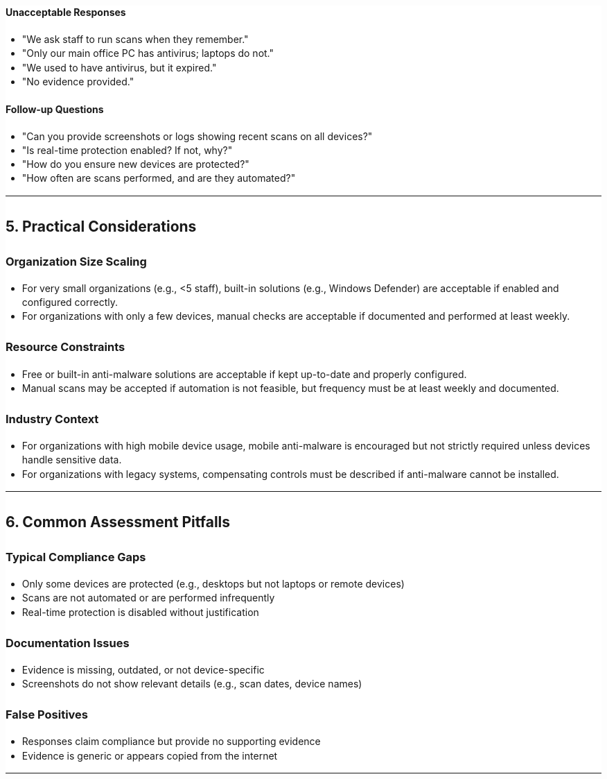 #### Unacceptable Responses
- "We ask staff to run scans when they remember."
- "Only our main office PC has antivirus; laptops do not."
- "We used to have antivirus, but it expired."
- "No evidence provided."

#### Follow-up Questions
- "Can you provide screenshots or logs showing recent scans on all devices?"
- "Is real-time protection enabled? If not, why?"
- "How do you ensure new devices are protected?"
- "How often are scans performed, and are they automated?"

---

## 5. Practical Considerations

### Organization Size Scaling
- For very small organizations (e.g., <5 staff), built-in solutions (e.g., Windows Defender) are acceptable if enabled and configured correctly.
- For organizations with only a few devices, manual checks are acceptable if documented and performed at least weekly.

### Resource Constraints
- Free or built-in anti-malware solutions are acceptable if kept up-to-date and properly configured.
- Manual scans may be accepted if automation is not feasible, but frequency must be at least weekly and documented.

### Industry Context
- For organizations with high mobile device usage, mobile anti-malware is encouraged but not strictly required unless devices handle sensitive data.
- For organizations with legacy systems, compensating controls must be described if anti-malware cannot be installed.

---

## 6. Common Assessment Pitfalls

### Typical Compliance Gaps
- Only some devices are protected (e.g., desktops but not laptops or remote devices)
- Scans are not automated or are performed infrequently
- Real-time protection is disabled without justification

### Documentation Issues
- Evidence is missing, outdated, or not device-specific
- Screenshots do not show relevant details (e.g., scan dates, device names)

### False Positives
- Responses claim compliance but provide no supporting evidence
- Evidence is generic or appears copied from the internet

---